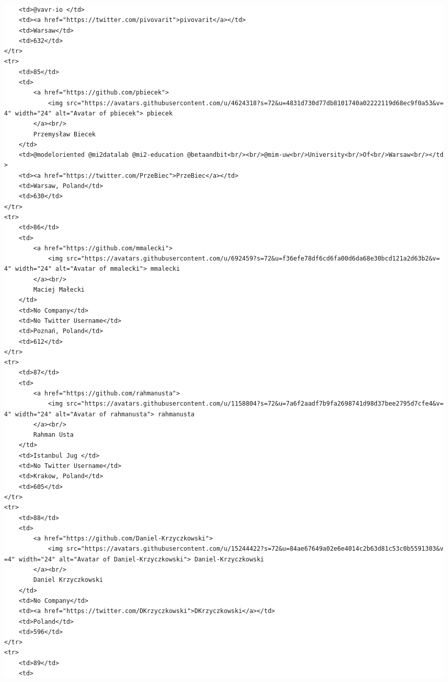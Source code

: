 		<td>@vavr-io </td>
		<td><a href="https://twitter.com/pivovarit">pivovarit</a></td>
		<td>Warsaw</td>
		<td>632</td>
	</tr>
	<tr>
		<td>85</td>
		<td>
			<a href="https://github.com/pbiecek">
				<img src="https://avatars.githubusercontent.com/u/4624318?s=72&u=4831d730d77db8101740a02222119d68ec9f0a53&v=4" width="24" alt="Avatar of pbiecek"> pbiecek
			</a><br/>
			Przemysław Biecek
		</td>
		<td>@modeloriented @mi2datalab @mi2-education @betaandbit<br/><br/>@mim-uw<br/>University<br/>Of<br/>Warsaw<br/></td>
		<td><a href="https://twitter.com/PrzeBiec">PrzeBiec</a></td>
		<td>Warsaw, Poland</td>
		<td>630</td>
	</tr>
	<tr>
		<td>86</td>
		<td>
			<a href="https://github.com/mmalecki">
				<img src="https://avatars.githubusercontent.com/u/692459?s=72&u=f36efe78df6cd6fa00d6da68e30bcd121a2d63b2&v=4" width="24" alt="Avatar of mmalecki"> mmalecki
			</a><br/>
			Maciej Małecki
		</td>
		<td>No Company</td>
		<td>No Twitter Username</td>
		<td>Poznań, Poland</td>
		<td>612</td>
	</tr>
	<tr>
		<td>87</td>
		<td>
			<a href="https://github.com/rahmanusta">
				<img src="https://avatars.githubusercontent.com/u/1158804?s=72&u=7a6f2aadf7b9fa2698741d98d37bee2795d7cfe4&v=4" width="24" alt="Avatar of rahmanusta"> rahmanusta
			</a><br/>
			Rahman Usta
		</td>
		<td>Istanbul Jug </td>
		<td>No Twitter Username</td>
		<td>Krakow, Poland</td>
		<td>605</td>
	</tr>
	<tr>
		<td>88</td>
		<td>
			<a href="https://github.com/Daniel-Krzyczkowski">
				<img src="https://avatars.githubusercontent.com/u/15244422?s=72&u=84ae67649a02e6e4014c2b63d81c53c0b5591303&v=4" width="24" alt="Avatar of Daniel-Krzyczkowski"> Daniel-Krzyczkowski
			</a><br/>
			Daniel Krzyczkowski
		</td>
		<td>No Company</td>
		<td><a href="https://twitter.com/DKrzyczkowski">DKrzyczkowski</a></td>
		<td>Poland</td>
		<td>596</td>
	</tr>
	<tr>
		<td>89</td>
		<td>